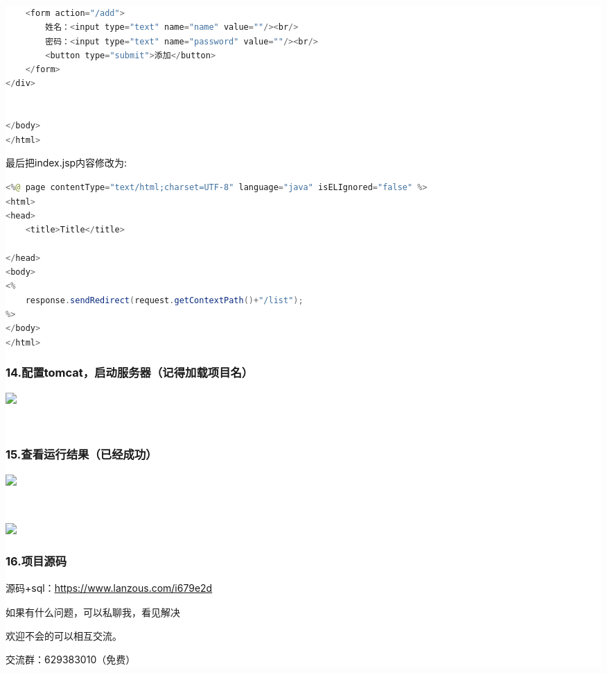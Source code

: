```java
    <form action="/add">
        姓名：<input type="text" name="name" value=""/><br/>
        密码：<input type="text" name="password" value=""/><br/>
        <button type="submit">添加</button>
    </form>
</div>


</body>
</html>
```

最后把index.jsp内容修改为:

```java
<%@ page contentType="text/html;charset=UTF-8" language="java" isELIgnored="false" %>
<html>
<head>
    <title>Title</title>

</head>
<body>
<%
    response.sendRedirect(request.getContextPath()+"/list");
%>
</body>
</html>
```

### 14.配置tomcat，启动服务器（记得加载项目名）

![](http://image.ownit.top/csdn/20190916201828767.png)

 

### 15.查看运行结果（已经成功）

![](http://image.ownit.top/csdn/20190916201954460.png)

 

![](http://image.ownit.top/csdn/20190916202024955.png)

### 16.项目源码

源码+sql：<https://www.lanzous.com/i679e2d>

如果有什么问题，可以私聊我，看见解决

欢迎不会的可以相互交流。

交流群：629383010（免费）